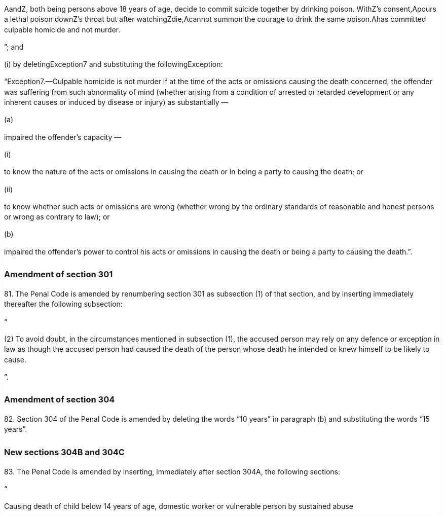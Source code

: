 AandZ, both being persons above 18 years of age, decide to commit suicide together by drinking poison. WithZ’s consent,Apours a lethal poison downZ’s throat but after watchingZdie,Acannot summon the courage to drink the same poison.Ahas committed culpable homicide and not murder.

”; and

(i) by deletingException7 and substituting the followingException:

“Exception7.—Culpable homicide is not murder if at the time of the acts or omissions causing the death concerned, the offender was suffering from such abnormality of mind (whether arising from a condition of arrested or retarded development or any inherent causes or induced by disease or injury) as substantially —

(a)

impaired the offender’s capacity —

(i)

to know the nature of the acts or omissions in causing the death or in being a party to causing the death; or

(ii)

to know whether such acts or omissions are wrong (whether wrong by the ordinary standards of reasonable and honest persons or wrong as contrary to law); or

(b)

impaired the offender’s power to control his acts or omissions in causing the death or being a party to causing the death.”.

### Amendment of section 301

81\. The Penal Code is amended by renumbering section 301 as subsection (1) of that section, and by inserting immediately thereafter the following subsection:

“

(2) To avoid doubt, in the circumstances mentioned in subsection (1), the accused person may rely on any defence or exception in law as though the accused person had caused the death of the person whose death he intended or knew himself to be likely to cause.

”.

### Amendment of section 304

82\. Section 304 of the Penal Code is amended by deleting the words “10 years” in paragraph (b) and substituting the words “15 years”.

### New sections 304B and 304C

83\. The Penal Code is amended by inserting, immediately after section 304A, the following sections:

“

Causing death of child below 14 years of age, domestic worker or vulnerable person by sustained abuse
